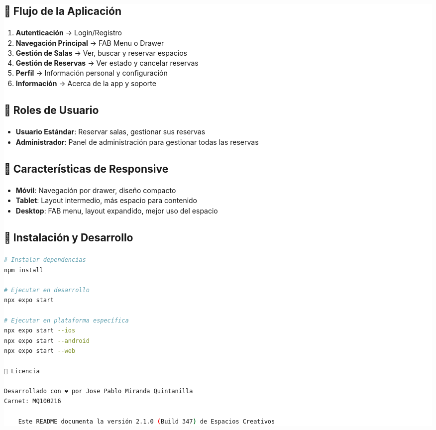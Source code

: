 ## 🔄 Flujo de la Aplicación
1. **Autenticación** → Login/Registro
2. **Navegación Principal** → FAB Menu o Drawer
3. **Gestión de Salas** → Ver, buscar y reservar espacios
4. **Gestión de Reservas** → Ver estado y cancelar reservas
5. **Perfil** → Información personal y configuración
6. **Información** → Acerca de la app y soporte

## 👤 Roles de Usuario
- **Usuario Estándar**: Reservar salas, gestionar sus reservas
- **Administrador**: Panel de administración para gestionar todas las reservas

## 📱 Características de Responsive
- **Móvil**: Navegación por drawer, diseño compacto
- **Tablet**: Layout intermedio, más espacio para contenido
- **Desktop**: FAB menu, layout expandido, mejor uso del espacio

## 🚀 Instalación y Desarrollo

```bash
# Instalar dependencias
npm install

# Ejecutar en desarrollo
npx expo start

# Ejecutar en plataforma específica
npx expo start --ios
npx expo start --android
npx expo start --web

📄 Licencia

Desarrollado con ❤️ por Jose Pablo Miranda Quintanilla
Carnet: MQ100216

    Este README documenta la versión 2.1.0 (Build 347) de Espacios Creativos
